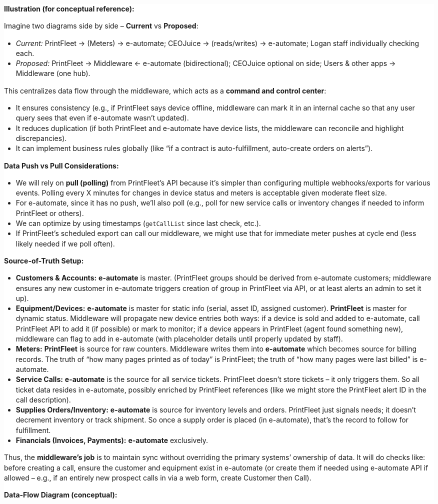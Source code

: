 **Illustration (for conceptual reference):**

Imagine two diagrams side by side – **Current** vs **Proposed**:

- *Current:* PrintFleet -> (Meters) -> e-automate; CEOJuice -> (reads/writes) -> e-automate; Logan staff individually checking each.
- *Proposed:* PrintFleet -> Middleware <- e-automate (bidirectional); CEOJuice optional on side; Users & other apps -> Middleware (one hub).

This centralizes data flow through the middleware, which acts as a **command and control center**:
- It ensures consistency (e.g., if PrintFleet says device offline, middleware can mark it in an internal cache so that any user query sees that even if e-automate wasn’t updated).
- It reduces duplication (if both PrintFleet and e-automate have device lists, the middleware can reconcile and highlight discrepancies).
- It can implement business rules globally (like “if a contract is auto-fulfillment, auto-create orders on alerts”).

**Data Push vs Pull Considerations:**
- We will rely on **pull (polling)** from PrintFleet’s API because it’s simpler than configuring multiple webhooks/exports for various events. Polling every X minutes for changes in device status and meters is acceptable given moderate fleet size.
- For e-automate, since it has no push, we’ll also poll (e.g., poll for new service calls or inventory changes if needed to inform PrintFleet or others).
- We can optimize by using timestamps (`getCallList` since last check, etc.).
- If PrintFleet’s scheduled export can call our middleware, we might use that for immediate meter pushes at cycle end (less likely needed if we poll often).
  
**Source-of-Truth Setup:**

- **Customers & Accounts:** **e-automate** is master. (PrintFleet groups should be derived from e-automate customers; middleware ensures any new customer in e-automate triggers creation of group in PrintFleet via API, or at least alerts an admin to set it up).
- **Equipment/Devices:** **e-automate** is master for static info (serial, asset ID, assigned customer). **PrintFleet** is master for dynamic status. Middleware will propagate new device entries both ways: if a device is sold and added to e-automate, call PrintFleet API to add it (if possible) or mark to monitor; if a device appears in PrintFleet (agent found something new), middleware can flag to add in e-automate (with placeholder details until properly updated by staff).
- **Meters:** **PrintFleet** is source for raw counters. Middleware writes them into **e-automate** which becomes source for billing records. The truth of “how many pages printed as of today” is PrintFleet; the truth of “how many pages were last billed” is e-automate.
- **Service Calls:** **e-automate** is the source for all service tickets. PrintFleet doesn’t store tickets – it only triggers them. So all ticket data resides in e-automate, possibly enriched by PrintFleet references (like we might store the PrintFleet alert ID in the call description).
- **Supplies Orders/Inventory:** **e-automate** is source for inventory levels and orders. PrintFleet just signals needs; it doesn’t decrement inventory or track shipment. So once a supply order is placed (in e-automate), that’s the record to follow for fulfillment.
- **Financials (Invoices, Payments):** **e-automate** exclusively.

Thus, the **middleware’s job** is to maintain sync without overriding the primary systems’ ownership of data. It will do checks like: before creating a call, ensure the customer and equipment exist in e-automate (or create them if needed using e-automate API if allowed – e.g., if an entirely new prospect calls in via a web form, create Customer then Call).

**Data-Flow Diagram (conceptual):**

